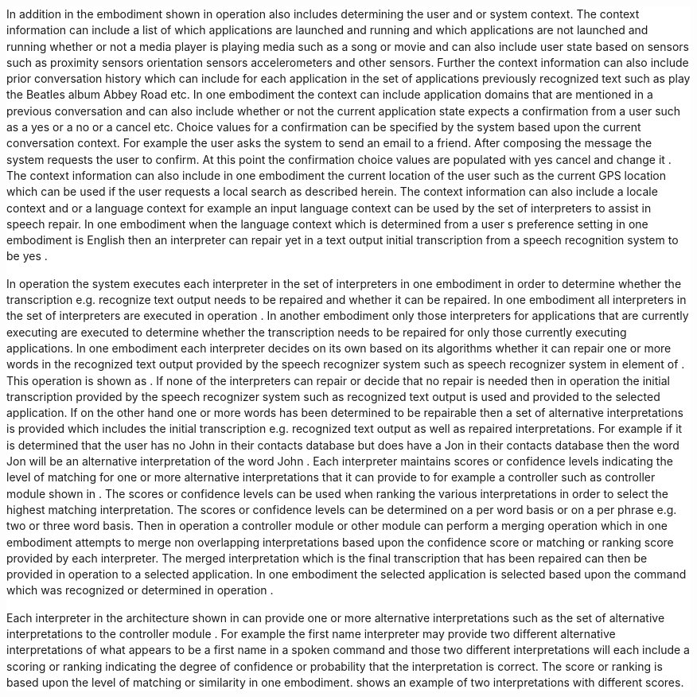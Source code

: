 In addition in the embodiment shown in operation also includes determining the user and or system context. The context information can include a list of which applications are launched and running and which applications are not launched and running whether or not a media player is playing media such as a song or movie and can also include user state based on sensors such as proximity sensors orientation sensors accelerometers and other sensors. Further the context information can also include prior conversation history which can include for each application in the set of applications previously recognized text such as play the Beatles album Abbey Road etc. In one embodiment the context can include application domains that are mentioned in a previous conversation and can also include whether or not the current application state expects a confirmation from a user such as a yes or a no or a cancel etc. Choice values for a confirmation can be specified by the system based upon the current conversation context. For example the user asks the system to send an email to a friend. After composing the message the system requests the user to confirm. At this point the confirmation choice values are populated with yes cancel and change it . The context information can also include in one embodiment the current location of the user such as the current GPS location which can be used if the user requests a local search as described herein. The context information can also include a locale context and or a language context for example an input language context can be used by the set of interpreters to assist in speech repair. In one embodiment when the language context which is determined from a user s preference setting in one embodiment is English then an interpreter can repair yet in a text output initial transcription from a speech recognition system to be yes .

In operation the system executes each interpreter in the set of interpreters in one embodiment in order to determine whether the transcription e.g. recognize text output needs to be repaired and whether it can be repaired. In one embodiment all interpreters in the set of interpreters are executed in operation . In another embodiment only those interpreters for applications that are currently executing are executed to determine whether the transcription needs to be repaired for only those currently executing applications. In one embodiment each interpreter decides on its own based on its algorithms whether it can repair one or more words in the recognized text output provided by the speech recognizer system such as speech recognizer system in element of . This operation is shown as . If none of the interpreters can repair or decide that no repair is needed then in operation the initial transcription provided by the speech recognizer system such as recognized text output is used and provided to the selected application. If on the other hand one or more words has been determined to be repairable then a set of alternative interpretations is provided which includes the initial transcription e.g. recognized text output as well as repaired interpretations. For example if it is determined that the user has no John in their contacts database but does have a Jon in their contacts database then the word Jon will be an alternative interpretation of the word John . Each interpreter maintains scores or confidence levels indicating the level of matching for one or more alternative interpretations that it can provide to for example a controller such as controller module shown in . The scores or confidence levels can be used when ranking the various interpretations in order to select the highest matching interpretation. The scores or confidence levels can be determined on a per word basis or on a per phrase e.g. two or three word basis. Then in operation a controller module or other module can perform a merging operation which in one embodiment attempts to merge non overlapping interpretations based upon the confidence score or matching or ranking score provided by each interpreter. The merged interpretation which is the final transcription that has been repaired can then be provided in operation to a selected application. In one embodiment the selected application is selected based upon the command which was recognized or determined in operation .

Each interpreter in the architecture shown in can provide one or more alternative interpretations such as the set of alternative interpretations to the controller module . For example the first name interpreter may provide two different alternative interpretations of what appears to be a first name in a spoken command and those two different interpretations will each include a scoring or ranking indicating the degree of confidence or probability that the interpretation is correct. The score or ranking is based upon the level of matching or similarity in one embodiment. shows an example of two interpretations with different scores.
